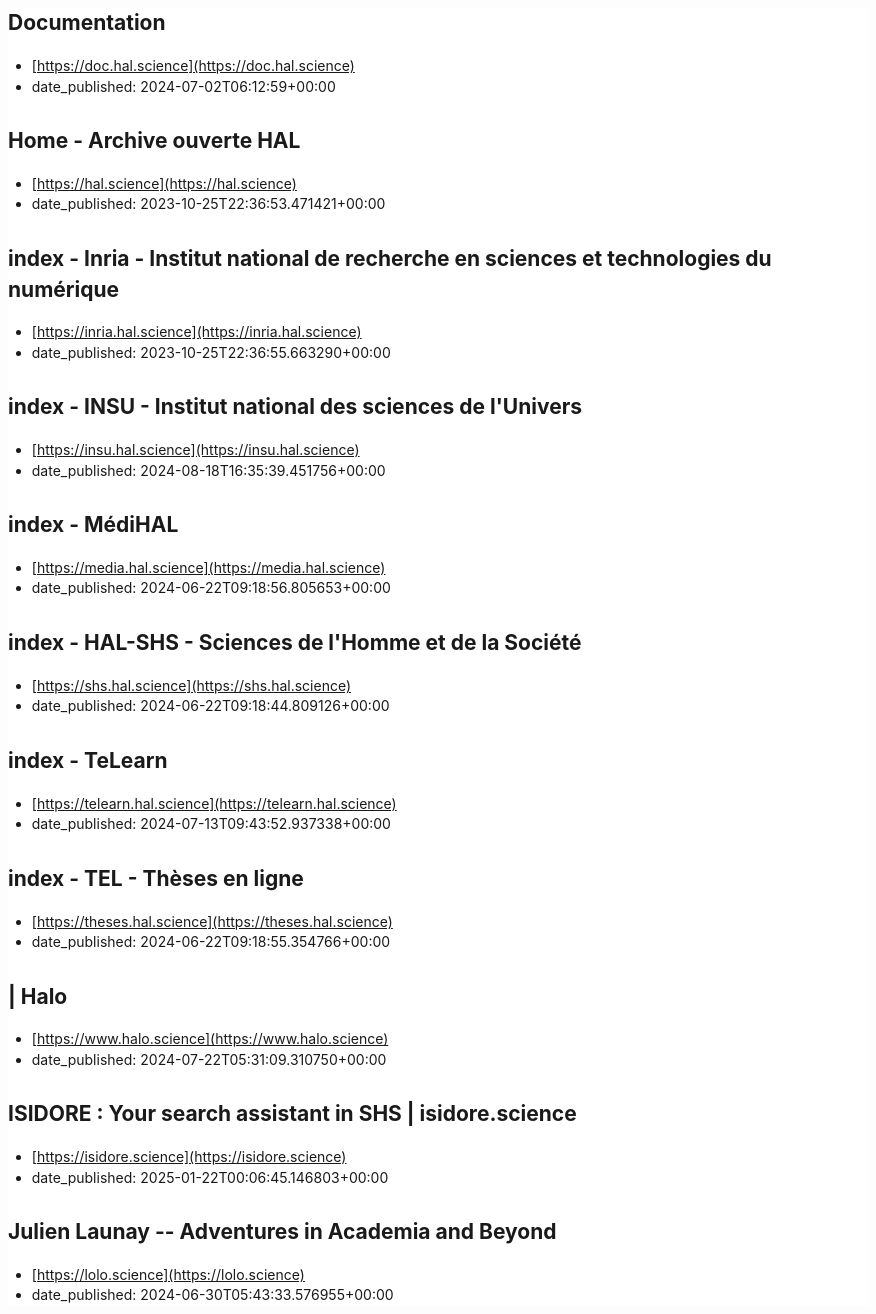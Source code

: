  ## Documentation
 - [https://doc.hal.science](https://doc.hal.science)
 - date_published: 2024-07-02T06:12:59+00:00

 ## Home - Archive ouverte HAL
 - [https://hal.science](https://hal.science)
 - date_published: 2023-10-25T22:36:53.471421+00:00

 ## index - Inria - Institut national de recherche en sciences et technologies du numérique
 - [https://inria.hal.science](https://inria.hal.science)
 - date_published: 2023-10-25T22:36:55.663290+00:00

 ## index - INSU - Institut national des sciences de l'Univers
 - [https://insu.hal.science](https://insu.hal.science)
 - date_published: 2024-08-18T16:35:39.451756+00:00

 ## index - MédiHAL
 - [https://media.hal.science](https://media.hal.science)
 - date_published: 2024-06-22T09:18:56.805653+00:00

 ## index - HAL-SHS - Sciences de l'Homme et de la Société
 - [https://shs.hal.science](https://shs.hal.science)
 - date_published: 2024-06-22T09:18:44.809126+00:00

 ## index - TeLearn
 - [https://telearn.hal.science](https://telearn.hal.science)
 - date_published: 2024-07-13T09:43:52.937338+00:00

 ## index - TEL - Thèses en ligne
 - [https://theses.hal.science](https://theses.hal.science)
 - date_published: 2024-06-22T09:18:55.354766+00:00

 ## | Halo
 - [https://www.halo.science](https://www.halo.science)
 - date_published: 2024-07-22T05:31:09.310750+00:00

 ## ISIDORE : Your search assistant in SHS | isidore.science
 - [https://isidore.science](https://isidore.science)
 - date_published: 2025-01-22T00:06:45.146803+00:00

 ## Julien Launay -- Adventures in Academia and Beyond
 - [https://lolo.science](https://lolo.science)
 - date_published: 2024-06-30T05:43:33.576955+00:00
